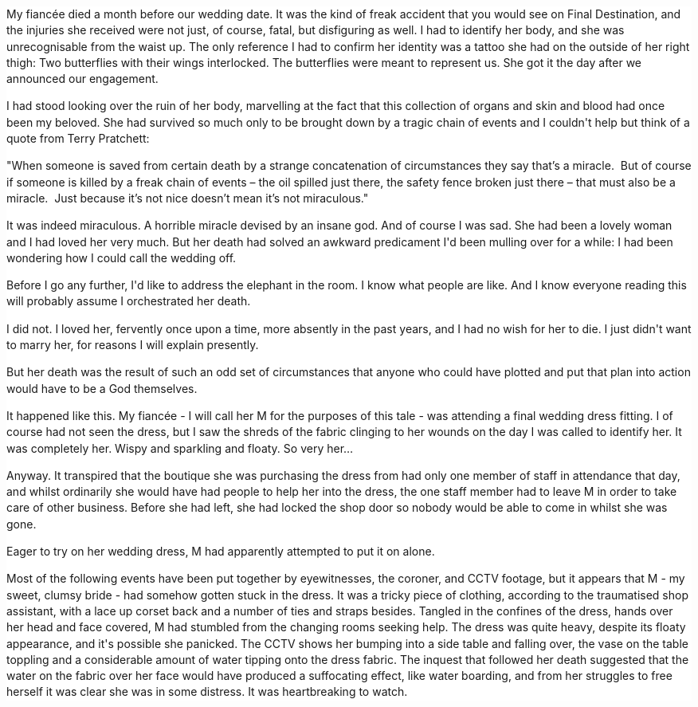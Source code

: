 My fiancée died a month before our wedding date. It was the kind of freak accident that you would see on Final Destination, and the injuries she received were not just, of course, fatal, but disfiguring as well. I had to identify her body, and she was unrecognisable from the waist up. The only reference I had to confirm her identity was a tattoo she had on the outside of her right thigh: Two butterflies with their wings interlocked. The butterflies were meant to represent us. She got it the day after we announced our engagement. 


I had stood looking over the ruin of her body, marvelling at the fact that this collection of organs and skin and blood had once been my beloved. She had survived so much only to be brought down by a tragic chain of events and I couldn't help but think of a quote from Terry Pratchett:


"When someone is saved from certain death by a strange concatenation of circumstances they say that’s a miracle.  But of course if someone is killed by a freak chain of events – the oil spilled just there, the safety fence broken just there – that must also be a miracle.  Just because it’s not nice doesn’t mean it’s not miraculous."


It was indeed miraculous. A horrible miracle devised by an insane god. And of course I was sad. She had been a lovely woman and I had loved her very much. But her death had solved an awkward predicament I'd been mulling over for a while: I had been wondering how I could call the wedding off.


Before I go any further, I'd like to address the elephant in the room. I know what people are like. And I know everyone reading this will probably assume I orchestrated her death. 


I did not. I loved her, fervently once upon a time, more absently in the past years, and I had no wish for her to die. I just didn't want to marry her, for reasons I will explain presently. 


But her death was the result of such an odd set of circumstances that anyone who could have plotted and put that plan into action would have to be a God themselves.


It happened like this. My fiancée - I will call her M for the purposes of this tale - was attending a final wedding dress fitting. I of course had not seen the dress, but I saw the shreds of the fabric clinging to her wounds on the day I was called to identify her. It was completely her. Wispy and sparkling and floaty. So very her… 


Anyway. It transpired that the boutique she was purchasing the dress from had only one member of staff in attendance that day, and whilst ordinarily she would have had people to help her into the dress, the one staff member had to leave M in order to take care of other business. Before she had left, she had locked the shop door so nobody would be able to come in whilst she was gone. 


Eager to try on her wedding dress, M had apparently attempted to put it on alone. 


Most of the following events have been put together by eyewitnesses, the coroner, and CCTV footage, but it appears that M - my sweet, clumsy bride - had somehow gotten stuck in the dress. It was a tricky piece of clothing, according to the traumatised shop assistant, with a lace up corset back and a number of ties and straps besides. Tangled in the confines of the dress, hands over her head and face covered, M had stumbled from the changing rooms seeking help. The dress was quite heavy, despite its floaty appearance, and it's possible she panicked. The CCTV shows her bumping into a side table and falling over, the vase on the table toppling and a considerable amount of water tipping onto the dress fabric. The inquest that followed her death suggested that the water on the fabric over her face would have produced a suffocating effect, like water boarding, and from her struggles to free herself it was clear she was in some distress. It was heartbreaking to watch. 
